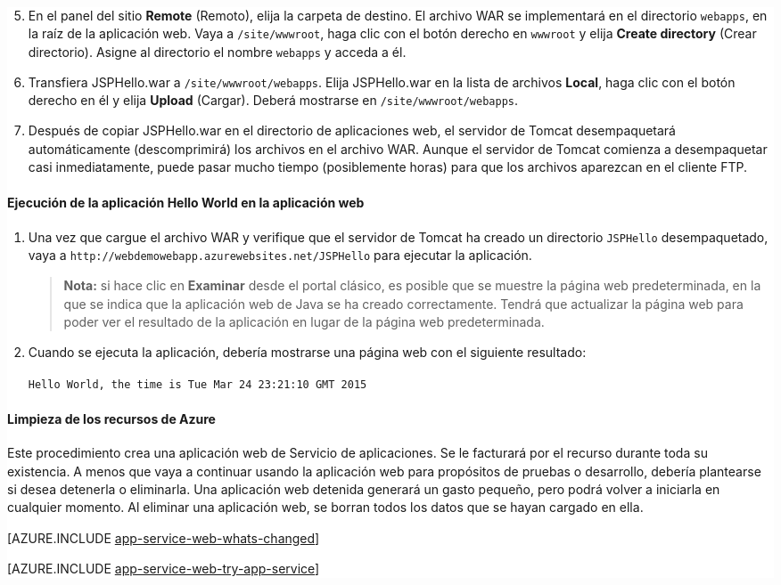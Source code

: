 5. En el panel del sitio **Remote** (Remoto), elija la carpeta de destino. El archivo WAR se implementará en el directorio `webapps`, en la raíz de la aplicación web. Vaya a `/site/wwwroot`, haga clic con el botón derecho en `wwwroot` y elija **Create directory** (Crear directorio). Asigne al directorio el nombre `webapps` y acceda a él.

6. Transfiera JSPHello.war a `/site/wwwroot/webapps`. Elija JSPHello.war en la lista de archivos **Local**, haga clic con el botón derecho en él y elija **Upload** (Cargar). Deberá mostrarse en `/site/wwwroot/webapps`.

7. Después de copiar JSPHello.war en el directorio de aplicaciones web, el servidor de Tomcat desempaquetará automáticamente (descomprimirá) los archivos en el archivo WAR. Aunque el servidor de Tomcat comienza a desempaquetar casi inmediatamente, puede pasar mucho tiempo (posiblemente horas) para que los archivos aparezcan en el cliente FTP.


#### Ejecución de la aplicación Hello World en la aplicación web

1. Una vez que cargue el archivo WAR y verifique que el servidor de Tomcat ha creado un directorio `JSPHello` desempaquetado, vaya a `http://webdemowebapp.azurewebsites.net/JSPHello` para ejecutar la aplicación.

    > **Nota:** si hace clic en **Examinar** desde el portal clásico, es posible que se muestre la página web predeterminada, en la que se indica que la aplicación web de Java se ha creado correctamente. Tendrá que actualizar la página web para poder ver el resultado de la aplicación en lugar de la página web predeterminada.

2. Cuando se ejecuta la aplicación, debería mostrarse una página web con el siguiente resultado:

    `Hello World, the time is Tue Mar 24 23:21:10 GMT 2015`


#### Limpieza de los recursos de Azure

Este procedimiento crea una aplicación web de Servicio de aplicaciones. Se le facturará por el recurso durante toda su existencia. A menos que vaya a continuar usando la aplicación web para propósitos de pruebas o desarrollo, debería plantearse si desea detenerla o eliminarla. Una aplicación web detenida generará un gasto pequeño, pero podrá volver a iniciarla en cualquier momento. Al eliminar una aplicación web, se borran todos los datos que se hayan cargado en ella.

[AZURE.INCLUDE [app-service-web-whats-changed](../../includes/app-service-web-whats-changed.md)]

[AZURE.INCLUDE [app-service-web-try-app-service](../../includes/app-service-web-try-app-service.md)]

  [1]: ./media/java-create-azure-website-using-java-sdk/eclipse-maven-repositories-rebuild-index.png
  [2]: ./media/java-create-azure-website-using-java-sdk/eclipse-new-java-class.png
  [3]: ./media/java-create-azure-website-using-java-sdk/eclipse-new-dynamic-web-project.png
  [4]: ./media/java-create-azure-website-using-java-sdk/eclipse-java-build-path.png
  [5]: ./media/java-create-azure-website-using-java-sdk/eclipse-targeted-runtimes-tomcat-server.png
  [6]: ./media/java-create-azure-website-using-java-sdk/eclipse-targeted-runtimes-properties-page.png
  [7]: ./media/java-create-azure-website-using-java-sdk/eclipse-run-on-server.png
  [8]: ./media/java-create-azure-website-using-java-sdk/kudu-console-drag-drop.png
  [9]: ./media/java-create-azure-website-using-java-sdk/kudu-console-jsphello-war-1.png
  [10]: ./media/java-create-azure-website-using-java-sdk/kudu-console-jsphello-war-2.png
 

